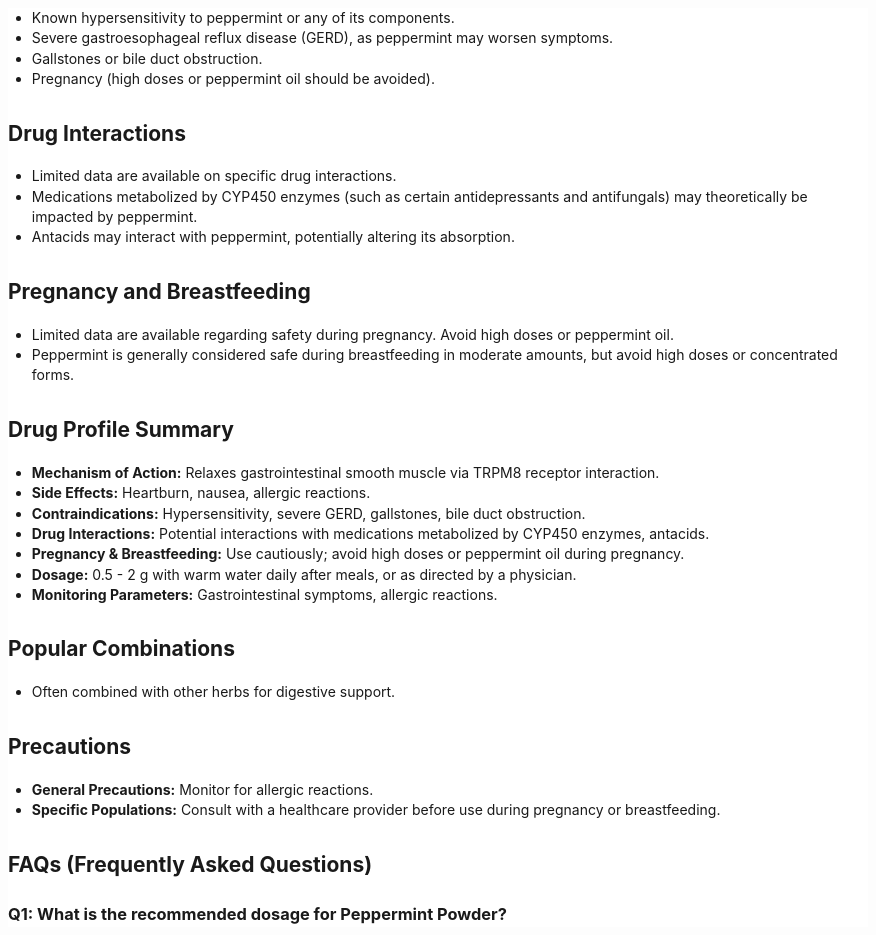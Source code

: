 - Known hypersensitivity to peppermint or any of its components.
- Severe gastroesophageal reflux disease (GERD), as peppermint may worsen symptoms.
- Gallstones or bile duct obstruction.
- Pregnancy (high doses or peppermint oil should be avoided).


## **Drug Interactions**

-  Limited data are available on specific drug interactions.
- Medications metabolized by CYP450 enzymes (such as certain antidepressants and antifungals) may theoretically be impacted by peppermint.
- Antacids may interact with peppermint, potentially altering its absorption.


## **Pregnancy and Breastfeeding**

-  Limited data are available regarding safety during pregnancy. Avoid high doses or peppermint oil.
- Peppermint is generally considered safe during breastfeeding in moderate amounts, but avoid high doses or concentrated forms.



## **Drug Profile Summary**

- **Mechanism of Action:** Relaxes gastrointestinal smooth muscle via TRPM8 receptor interaction.
- **Side Effects:**  Heartburn, nausea, allergic reactions.
- **Contraindications:** Hypersensitivity, severe GERD, gallstones, bile duct obstruction.
- **Drug Interactions:** Potential interactions with medications metabolized by CYP450 enzymes, antacids.
- **Pregnancy & Breastfeeding:** Use cautiously; avoid high doses or peppermint oil during pregnancy.
- **Dosage:** 0.5 - 2 g with warm water daily after meals, or as directed by a physician.
- **Monitoring Parameters:** Gastrointestinal symptoms, allergic reactions.



## **Popular Combinations**
- Often combined with other herbs for digestive support.


## **Precautions**

- **General Precautions:** Monitor for allergic reactions. 
- **Specific Populations:**  Consult with a healthcare provider before use during pregnancy or breastfeeding.

## **FAQs (Frequently Asked Questions)**


### **Q1: What is the recommended dosage for Peppermint Powder?**
